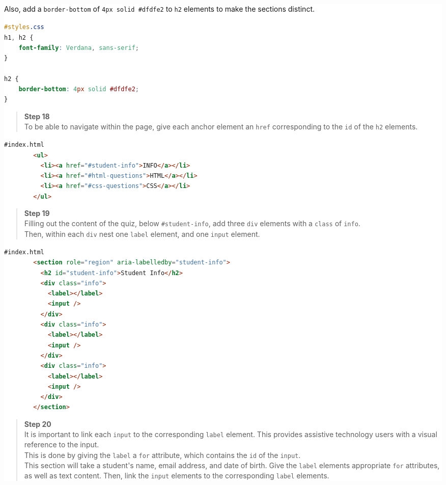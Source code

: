 Also, add a `border-bottom` of `4px solid #dfdfe2` to `h2` elements to make the sections distinct.

```css
#styles.css
h1, h2 {
	font-family: Verdana, sans-serif;
}

h2 {
	border-bottom: 4px solid #dfdfe2;
}
```
> **Step 18** <br>
To be able to navigate within the page, give each anchor element an `href` corresponding to the `id` of the `h2` elements.

```html
#index.html
        <ul>
          <li><a href="#student-info">INFO</a></li>
          <li><a href="#html-questions">HTML</a></li>
          <li><a href="#css-questions">CSS</a></li>
		</ul>
```
> **Step 19** <br>
Filling out the content of the quiz, below `#student-info`, add three `div` elements with a `class` of `info`.<br>
Then, within each `div` nest one `label` element, and one `input` element.

```html
#index.html
        <section role="region" aria-labelledby="student-info">
          <h2 id="student-info">Student Info</h2>
          <div class="info">
            <label></label>
            <input />
          </div>
          <div class="info">
            <label></label>
            <input />
          </div>
          <div class="info">
            <label></label>
            <input />
          </div>
        </section>
```
> **Step 20** <br>
It is important to link each `input` to the corresponding `label` element. This provides assistive technology users with a visual reference to the input.<br>
This is done by giving the `label` a `for` attribute, which contains the `id` of the `input`.<br>
This section will take a student's name, email address, and date of birth. Give the `label` elements appropriate `for` attributes, as well as text content. Then, link the `input` elements to the corresponding `label` elements.

